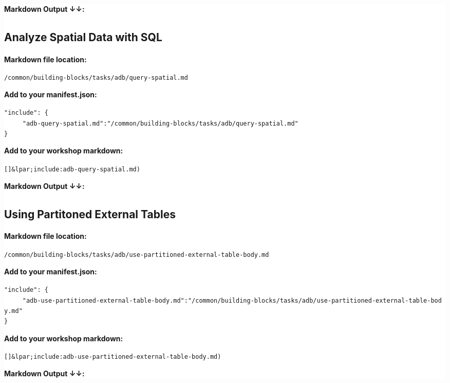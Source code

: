 **Markdown Output &#8595;&#8595;:**
 
[](include:adb-query-object-store-contents-with-sql.md)
 
## Analyze Spatial Data with SQL
**Markdown file location:**
```
/common/building-blocks/tasks/adb/query-spatial.md
```

**Add to your manifest.json:**
```
"include": {
     "adb-query-spatial.md":"/common/building-blocks/tasks/adb/query-spatial.md"
}
```

**Add to your workshop markdown:**
```
[]&lpar;include:adb-query-spatial.md)
```

**Markdown Output &#8595;&#8595;:**
 
[](include:adb-query-spatial.md)
 
## Using Partitoned External Tables
**Markdown file location:**
```
/common/building-blocks/tasks/adb/use-partitioned-external-table-body.md
```

**Add to your manifest.json:**
```
"include": {
     "adb-use-partitioned-external-table-body.md":"/common/building-blocks/tasks/adb/use-partitioned-external-table-body.md"
}
```

**Add to your workshop markdown:**
```
[]&lpar;include:adb-use-partitioned-external-table-body.md)
```

**Markdown Output &#8595;&#8595;:**
 
[](include:adb-use-partitioned-external-table-body.md)
 